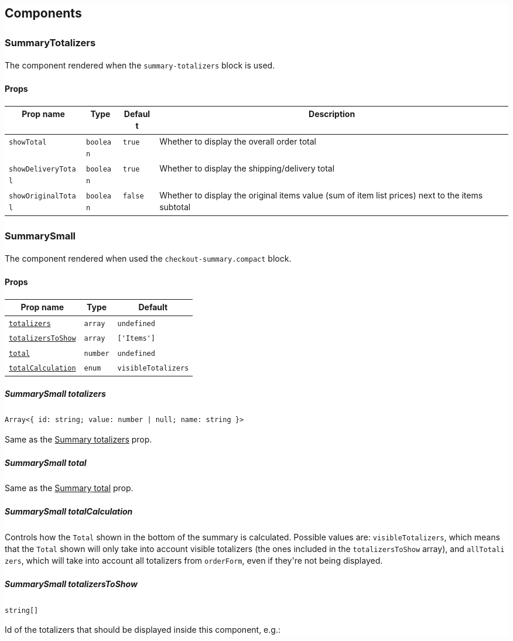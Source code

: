 ## Components

### SummaryTotalizers

The component rendered when the `summary-totalizers` block is used.

#### Props

| Prop name           | Type      | Default | Description                                                                                      |
| ------------------- | --------- | ------- | ------------------------------------------------------------------------------------------------ |
| `showTotal`         | `boolean` | `true`  | Whether to display the overall order total                                                       |
| `showDeliveryTotal` | `boolean` | `true`  | Whether to display the shipping/delivery total                                                   |
| `showOriginalTotal` | `boolean` | `false` | Whether to display the original items value (sum of item list prices) next to the items subtotal |

### SummarySmall

The component rendered when used the `checkout-summary.compact` block.

#### Props

| Prop name                                            | Type     | Default             |
| ---------------------------------------------------- | -------- | ------------------- |
| [`totalizers`](#summarysmall-totalizers)             | `array`  | `undefined`         |
| [`totalizersToShow`](#summarysmall-totalizersToShow) | `array`  | `['Items']`         |
| [`total`](#summarysmall-total)                       | `number` | `undefined`         |
| [`totalCalculation`](#summarysmall-totalCalculation) | `enum`   | `visibleTotalizers` |

##### SummarySmall totalizers

`Array<{ id: string; value: number | null; name: string }>`

Same as the [Summary totalizers](#summary-totalizers) prop.

##### SummarySmall total

Same as the [Summary total](#summary-total) prop.

##### SummarySmall totalCalculation

Controls how the `Total` shown in the bottom of the summary is calculated. Possible values are: `visibleTotalizers`, which means that the `Total` shown will only take into account visible totalizers (the ones included in the `totalizersToShow` array), and `allTotalizers`, which will take into account all totalizers from `orderForm`, even if they're not being displayed.

##### SummarySmall totalizersToShow

`string[]`

Id of the totalizers that should be displayed inside this component, e.g.:
